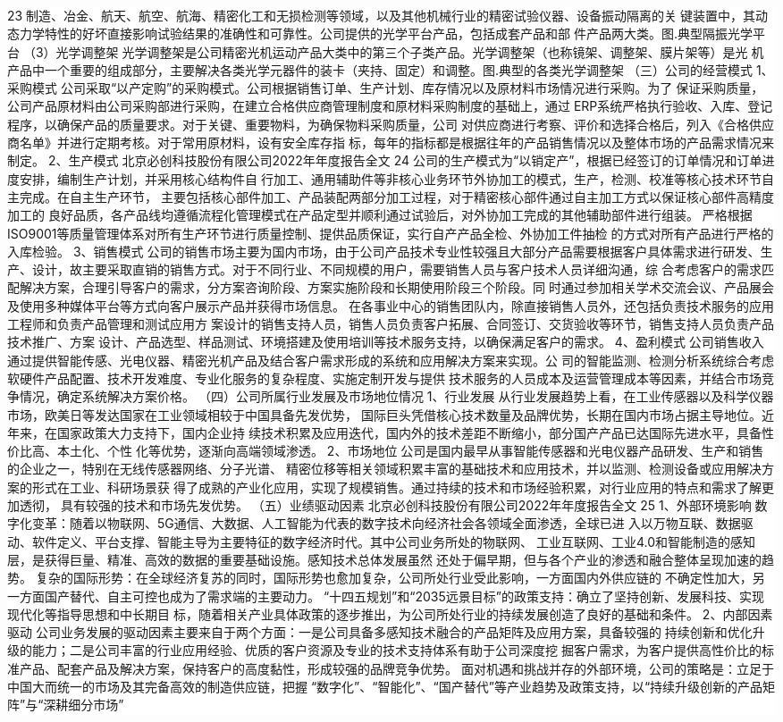 23
制造、冶金、航天、航空、航海、精密化工和无损检测等领域，以及其他机械行业的精密试验仪器、设备振动隔离的关
键装置中，其动态力学特性的好坏直接影响试验结果的准确性和可靠性。公司提供的光学平台产品，包括成套产品和部
件产品两大类。图.典型隔振光学平台
（3）光学调整架
光学调整架是公司精密光机运动产品大类中的第三个子类产品。光学调整架（也称镜架、调整架、膜片架等）是光
机产品中一个重要的组成部分，主要解决各类光学元器件的装卡（夹持、固定）和调整。图.典型的各类光学调整架
（三）公司的经营模式
1、采购模式
公司采取“以产定购”的采购模式。公司根据销售订单、生产计划、库存情况以及原材料市场情况进行采购。为了
保证采购质量，公司产品原材料由公司采购部进行采购，在建立合格供应商管理制度和原材料采购制度的基础上，通过
ERP系统严格执行验收、入库、登记程序，以确保产品的质量要求。对于关键、重要物料，为确保物料采购质量，公司
对供应商进行考察、评价和选择合格后，列入《合格供应商名单》并进行定期考核。对于常用原材料，设有安全库存指
标，每年的指标都是根据往年的产品销售情况以及整体市场的产品需求情况来制定。
2、生产模式
北京必创科技股份有限公司2022年年度报告全文
24
公司的生产模式为“以销定产”，根据已经签订的订单情况和订单进度安排，编制生产计划，并采用核心结构件自
行加工、通用辅助件等非核心业务环节外协加工的模式，生产，检测、校准等核心技术环节自主完成。在自主生产环节，
主要包括核心部件加工、产品装配两部分加工过程，对于精密核心部件通过自主加工方式以保证核心部件高精度加工的
良好品质，各产品线均遵循流程化管理模式在产品定型并顺利通过试验后，对外协加工完成的其他辅助部件进行组装。
严格根据ISO9001等质量管理体系对所有生产环节进行质量控制、提供品质保证，实行自产产品全检、外协加工件抽检
的方式对所有产品进行严格的入库检验。
3、销售模式
公司的销售市场主要为国内市场，由于公司产品技术专业性较强且大部分产品需要根据客户具体需求进行研发、生
产、设计，故主要采取直销的销售方式。对于不同行业、不同规模的用户，需要销售人员与客户技术人员详细沟通，综
合考虑客户的需求匹配解决方案，合理引导客户的需求，分方案咨询阶段、方案实施阶段和长期使用阶段三个阶段。同
时通过参加相关学术交流会议、产品展会及使用多种媒体平台等方式向客户展示产品并获得市场信息。
在各事业中心的销售团队内，除直接销售人员外，还包括负责技术服务的应用工程师和负责产品管理和测试应用方
案设计的销售支持人员，销售人员负责客户拓展、合同签订、交货验收等环节，销售支持人员负责产品技术推广、方案
设计、产品选型、样品测试、环境搭建及使用培训等技术服务支持，以确保满足客户的需求。
4、盈利模式
公司销售收入通过提供智能传感、光电仪器、精密光机产品及结合客户需求形成的系统和应用解决方案来实现。公
司的智能监测、检测分析系统综合考虑软硬件产品配置、技术开发难度、专业化服务的复杂程度、实施定制开发与提供
技术服务的人员成本及运营管理成本等因素，并结合市场竞争情况，确定系统解决方案价格。
（四）公司所属行业发展及市场地位情况
1、行业发展
从行业发展趋势上看，在工业传感器以及科学仪器市场，欧美日等发达国家在工业领域相较于中国具备先发优势，
国际巨头凭借核心技术数量及品牌优势，长期在国内市场占据主导地位。近年来，在国家政策大力支持下，国内企业持
续技术积累及应用迭代，国内外的技术差距不断缩小，部分国产产品已达国际先进水平，具备性价比高、本土化、个性
化等优势，逐渐向高端领域渗透。
2、市场地位
公司是国内最早从事智能传感器和光电仪器产品研发、生产和销售的企业之一，特别在无线传感器网络、分子光谱、
精密位移等相关领域积累丰富的基础技术和应用技术，并以监测、检测设备或应用解决方案的形式在工业、科研场景获
得了成熟的产业化应用，实现了规模销售。通过持续的技术和市场经验积累，对行业应用的特点和需求了解更加透彻，
具有较强的技术和市场先发优势。
（五）业绩驱动因素
北京必创科技股份有限公司2022年年度报告全文
25
1、外部环境影响
数字化变革：随着以物联网、5G通信、大数据、人工智能为代表的数字技术向经济社会各领域全面渗透，全球已进
入以万物互联、数据驱动、软件定义、平台支撑、智能主导为主要特征的数字经济时代。其中公司业务所处的物联网、
工业互联网、工业4.0和智能制造的感知层，是获得巨量、精准、高效的数据的重要基础设施。感知技术总体发展虽然
还处于偏早期，但与各个产业的渗透和融合整体呈现加速的趋势。
复杂的国际形势：在全球经济复苏的同时，国际形势也愈加复杂，公司所处行业受此影响，一方面国内外供应链的
不确定性加大，另一方面国产替代、自主可控也成为了需求端的主要动力。
“十四五规划”和“2035远景目标”的政策支持：确立了坚持创新、发展科技、实现现代化等指导思想和中长期目
标，随着相关产业具体政策的逐步推出，为公司所处行业的持续发展创造了良好的基础和条件。
2、内部因素驱动
公司业务发展的驱动因素主要来自于两个方面：一是公司具备多感知技术融合的产品矩阵及应用方案，具备较强的
持续创新和优化升级的能力；二是公司丰富的行业应用经验、优质的客户资源及专业的技术支持体系有助于公司深度挖
掘客户需求，为客户提供高性价比的标准产品、配套产品及解决方案，保持客户的高度黏性，形成较强的品牌竞争优势。
面对机遇和挑战并存的外部环境，公司的策略是：立足于中国大而统一的市场及其完备高效的制造供应链，把握
“数字化”、“智能化”、“国产替代”等产业趋势及政策支持，以“持续升级创新的产品矩阵”与“深耕细分市场”